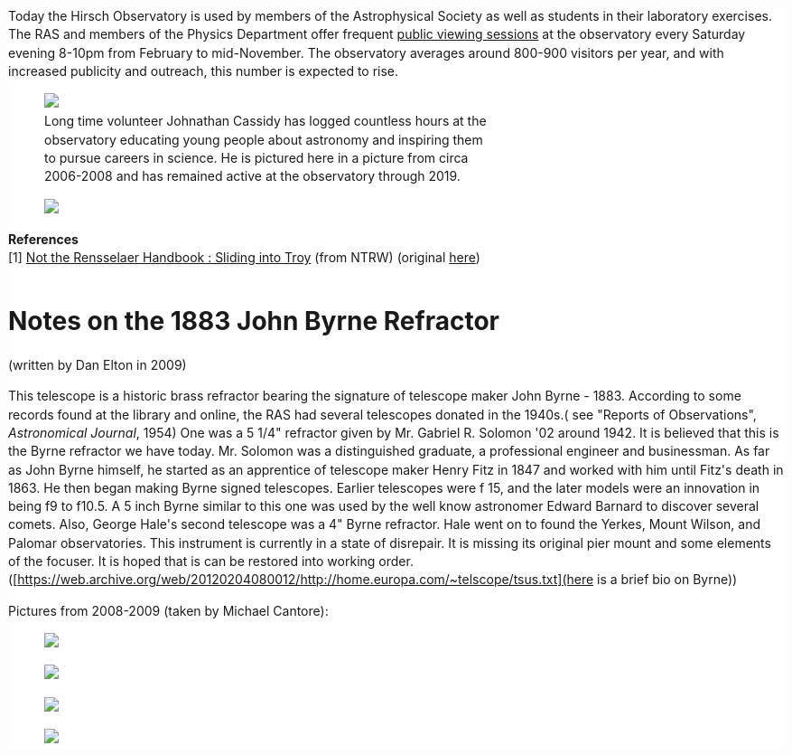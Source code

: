 Today the Hirsch Observatory is used by members of the Astrophysical
Society as well as students in their laboratory exercises. The RAS and
members of the Physics Department offer frequent [public viewing
sessions](https://web.archive.org/web/20100211171031/http://www.astro.union.rpi.edu/public_observing.html)
at the observatory every Saturday evening 8-10pm from February to
mid-November. The observatory averages around 800-900 visitors per year,
and with increased publicity and outreach, this number is expected to
rise.

<figure class="aligncenter" style="width: 500px">
<img src="../../../../assets/Rensselaer_Astrophysical_Society_history_images/cassidy_circa_2007.jpg" />
<figcaption>Long time volunteer Johnathan Cassidy has logged countless hours at the observatory educating young people about astronomy and inspiring them to pursue careers in science. He is pictured here in a picture from circa 2006-2008 and has remained active at the observatory through 2019.
</figcaption>
</figure>

<figure class="aligncenter" style="width: 400px">
<img src="../../../../assets/Rensselaer_Astrophysical_Society_history_images/16in RC Night.jpg"/>
</figure>


**References**  
\[1\] [Not the Rensselaer Handbook : Sliding into Troy](https://web.archive.org/web/20100211171031/http://www.unprompted.com/ntrw/Sliding_into_Troy) (from NTRW) (original [here](https://web.archive.org/web/20100211171031/http://www.deltos.com/reference/not-handbook/NtRH.html))


# Notes on the 1883 John Byrne Refractor

(written by Dan Elton in 2009)  

This telescope is a historic brass refractor bearing the signature of telescope maker John Byrne - 1883.  According to some records found at the library and online,  the RAS had several telescopes donated in the 1940s.( see "Reports of Observations", *Astronomical Journal*, 1954)  One was a 5 1/4" refractor given by Mr. Gabriel R. Solomon '02 around 1942. It is believed that this is the Byrne refractor we have today.  Mr. Solomon was a distinguished graduate, a professional engineer and businessman. As far as John Byrne himself, he started as an apprentice of telescope maker Henry Fitz in 1847 and worked with him until Fitz's death in 1863. He then began making Byrne signed telescopes.  Earlier telescopes were f 15, and the later models were an innovation in being f9 to f10.5. A 5 inch Byrne similar to this one was used by the well know astronomer Edward Barnard to discover several comets.  Also, George Hale's second telescope was a 4" Byrne refractor. Hale went on to found the Yerkes, Mount Wilson, and Palomar observatories. This instrument is currently in a state of disrepair. It is missing its original pier mount and some elements of the focuser. It is hoped that is can be restored into working order. ([https://web.archive.org/web/20120204080012/http://home.europa.com/~telscope/tsus.txt](here is a brief bio on Byrne))

Pictures from 2008-2009 (taken by Michael Cantore):

<figure class="aligncenter" style="width: 500px">
<img src="../../../../assets/Rensselaer_Astrophysical_Society_history_images/Byrne 1.jpg" />
</figure>
<figure class="aligncenter" style="width: 500px">
<img src="../../../../assets/Rensselaer_Astrophysical_Society_history_images/Byrne 2.jpg" />
</figure>
<figure class="aligncenter" style="width: 500px">
<img src="../../../../assets/Rensselaer_Astrophysical_Society_history_images/Byrne 3.jpg" />
</figure>
<figure class="aligncenter" style="width: 500px">
<img src="../../../../assets/Rensselaer_Astrophysical_Society_history_images/Byrne 4.jpg" />
</figure>
<figure class="aligncenter" style="width: 500px">